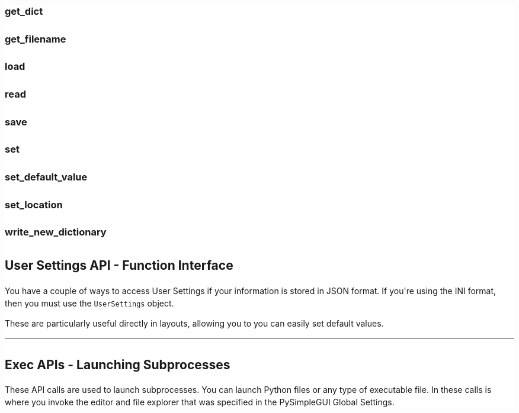 
### get_dict


### get_filename


### load


### read


### save


### set


### set_default_value


### set_location


### write_new_dictionary



## User Settings API - Function Interface

You have a couple of ways to access User Settings if your information is stored in JSON format.  If you're using the INI format, then you must use the `UserSettings` object.

These are particularly useful directly in layouts, allowing you to you can easily set default values.













-----------------

## Exec APIs - Launching Subprocesses

These API calls are used to launch subprocesses.  You can launch Python files or any type of executable file.  In these calls is where you invoke the editor and file explorer that was specified in the PySimpleGUI Global Settings.




